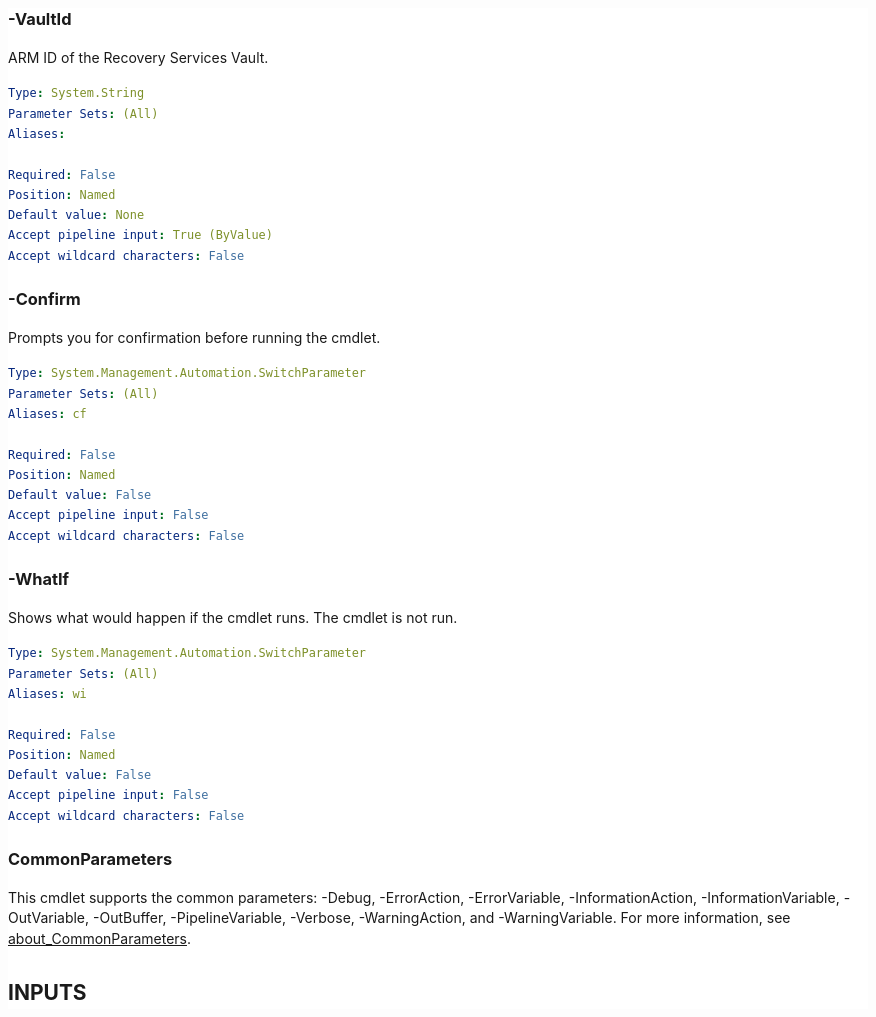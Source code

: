 ### -VaultId
ARM ID of the Recovery Services Vault.

```yaml
Type: System.String
Parameter Sets: (All)
Aliases:

Required: False
Position: Named
Default value: None
Accept pipeline input: True (ByValue)
Accept wildcard characters: False
```

### -Confirm
Prompts you for confirmation before running the cmdlet.

```yaml
Type: System.Management.Automation.SwitchParameter
Parameter Sets: (All)
Aliases: cf

Required: False
Position: Named
Default value: False
Accept pipeline input: False
Accept wildcard characters: False
```

### -WhatIf
Shows what would happen if the cmdlet runs.
The cmdlet is not run.

```yaml
Type: System.Management.Automation.SwitchParameter
Parameter Sets: (All)
Aliases: wi

Required: False
Position: Named
Default value: False
Accept pipeline input: False
Accept wildcard characters: False
```

### CommonParameters
This cmdlet supports the common parameters: -Debug, -ErrorAction, -ErrorVariable, -InformationAction, -InformationVariable, -OutVariable, -OutBuffer, -PipelineVariable, -Verbose, -WarningAction, and -WarningVariable. For more information, see [about_CommonParameters](http://go.microsoft.com/fwlink/?LinkID=113216).

## INPUTS
